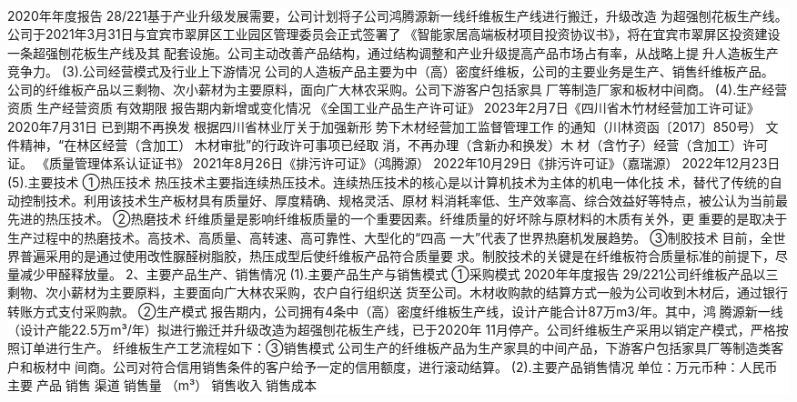 2020年年度报告
28/221基于产业升级发展需要，公司计划将子公司鸿腾源新一线纤维板生产线进行搬迁，升级改造
为超强刨花板生产线。公司于2021年3月31日与宜宾市翠屏区工业园区管理委员会正式签署了
《智能家居高端板材项目投资协议书》，将在宜宾市翠屏区投资建设一条超强刨花板生产线及其
配套设施。公司主动改善产品结构，通过结构调整和产业升级提高产品市场占有率，从战略上提
升人造板生产竞争力。
(3).公司经营模式及行业上下游情况
公司的人造板产品主要为中（高）密度纤维板，公司的主要业务是生产、销售纤维板产品。
公司的纤维板产品以三剩物、次小薪材为主要原料，面向广大林农采购。公司下游客户包括家具
厂等制造厂家和板材中间商。
(4).生产经营资质
生产经营资质
有效期限
报告期内新增或变化情况
《全国工业产品生产许可证》
2023年2月7日《四川省木竹材经营加工许可证》
2020年7月31日
已到期不再换发
根据四川省林业厅关于加强新形
势下木材经营加工监督管理工作
的通知（川林资函〔2017〕850号）
文件精神，“在林区经营（含加工）
木材审批”的行政许可事项已经取
消，不再办理（含新办和换发）木
材（含竹子）经营（含加工）许可
证。
《质量管理体系认证证书》
2021年8月26日《排污许可证》（鸿腾源）
2022年10月29日《排污许可证》（嘉瑞源）
2022年12月23日(5).主要技术
①热压技术
热压技术主要指连续热压技术。连续热压技术的核心是以计算机技术为主体的机电一体化技
术，替代了传统的自动控制技术。利用该技术生产板材具有质量好、厚度精确、规格灵活、原材
料消耗率低、生产效率高、综合效益好等特点，被公认为当前最先进的热压技术。
②热磨技术
纤维质量是影响纤维板质量的一个重要因素。纤维质量的好坏除与原材料的木质有关外，更
重要的是取决于生产过程中的热磨技术。高技术、高质量、高转速、高可靠性、大型化的“四高
一大”代表了世界热磨机发展趋势。
③制胶技术
目前，全世界普遍采用的是通过使用改性脲醛树脂胶，热压成型后使纤维板产品符合质量要
求。制胶技术的关键是在纤维板符合质量标准的前提下，尽量减少甲醛释放量。
2、主要产品生产、销售情况
(1).主要产品生产与销售模式
①采购模式
2020年年度报告
29/221公司纤维板产品以三剩物、次小薪材为主要原料，主要面向广大林农采购，农户自行组织送
货至公司。木材收购款的结算方式一般为公司收到木材后，通过银行转账方式支付采购款。
②生产模式
报告期内，公司拥有4条中（高）密度纤维板生产线，设计产能合计87万m3/年。其中，鸿
腾源新一线（设计产能22.5万m³/年）拟进行搬迁并升级改造为超强刨花板生产线，已于2020年
11月停产。公司纤维板生产采用以销定产模式，严格按照订单进行生产。
纤维板生产工艺流程如下：③销售模式
公司生产的纤维板产品为生产家具的中间产品，下游客户包括家具厂等制造类客户和板材中
间商。公司对符合信用销售条件的客户给予一定的信用额度，进行滚动结算。
(2).主要产品销售情况
单位：万元币种：人民币
主要
产品
销售
渠道
销售量
（m³）
销售收入
销售成本